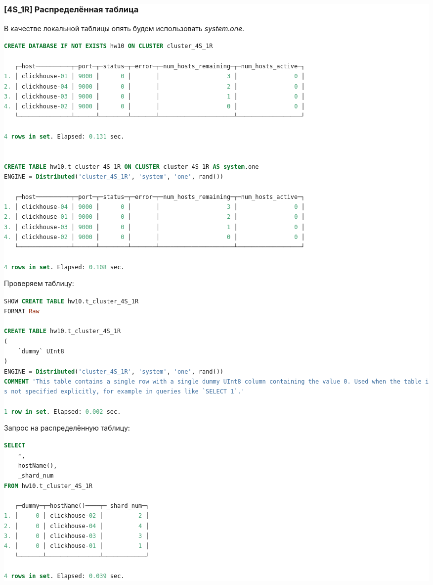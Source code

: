 ### [4S_1R] Распределённая таблица

В качестве локальной таблицы опять будем использовать *system.one*.

```sql
CREATE DATABASE IF NOT EXISTS hw10 ON CLUSTER cluster_4S_1R

   ┌─host──────────┬─port─┬─status─┬─error─┬─num_hosts_remaining─┬─num_hosts_active─┐
1. │ clickhouse-01 │ 9000 │      0 │       │                   3 │                0 │
2. │ clickhouse-04 │ 9000 │      0 │       │                   2 │                0 │
3. │ clickhouse-03 │ 9000 │      0 │       │                   1 │                0 │
4. │ clickhouse-02 │ 9000 │      0 │       │                   0 │                0 │
   └───────────────┴──────┴────────┴───────┴─────────────────────┴──────────────────┘

4 rows in set. Elapsed: 0.131 sec.


CREATE TABLE hw10.t_cluster_4S_1R ON CLUSTER cluster_4S_1R AS system.one
ENGINE = Distributed('cluster_4S_1R', 'system', 'one', rand())

   ┌─host──────────┬─port─┬─status─┬─error─┬─num_hosts_remaining─┬─num_hosts_active─┐
1. │ clickhouse-04 │ 9000 │      0 │       │                   3 │                0 │
2. │ clickhouse-01 │ 9000 │      0 │       │                   2 │                0 │
3. │ clickhouse-03 │ 9000 │      0 │       │                   1 │                0 │
4. │ clickhouse-02 │ 9000 │      0 │       │                   0 │                0 │
   └───────────────┴──────┴────────┴───────┴─────────────────────┴──────────────────┘

4 rows in set. Elapsed: 0.108 sec.
```

Проверяем таблицу:

```sql
SHOW CREATE TABLE hw10.t_cluster_4S_1R
FORMAT Raw

CREATE TABLE hw10.t_cluster_4S_1R
(
    `dummy` UInt8
)
ENGINE = Distributed('cluster_4S_1R', 'system', 'one', rand())
COMMENT 'This table contains a single row with a single dummy UInt8 column containing the value 0. Used when the table is not specified explicitly, for example in queries like `SELECT 1`.'

1 row in set. Elapsed: 0.002 sec.
```

Запрос на распределённую таблицу:

```sql
SELECT
    *,
    hostName(),
    _shard_num
FROM hw10.t_cluster_4S_1R

   ┌─dummy─┬─hostName()────┬─_shard_num─┐
1. │     0 │ clickhouse-02 │          2 │
2. │     0 │ clickhouse-04 │          4 │
3. │     0 │ clickhouse-03 │          3 │
4. │     0 │ clickhouse-01 │          1 │
   └───────┴───────────────┴────────────┘

4 rows in set. Elapsed: 0.039 sec.
```


[cluster_2S_2R]: https://github.com/rklepov/OTUS-ClickHouse-2025-03/blob/main/2025-05-21_Sharding/hw10/cluster_2S_2R.png
